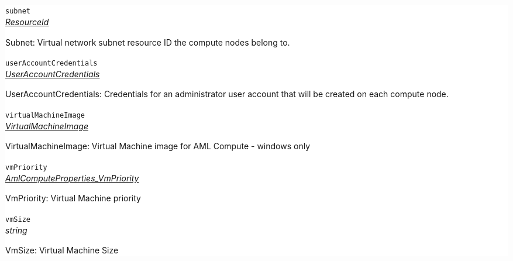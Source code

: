 </td>
</tr>
<tr>
<td>
<code>subnet</code><br/>
<em>
<a href="#machinelearningservices.azure.com/v1api20210701.ResourceId">
ResourceId
</a>
</em>
</td>
<td>
<p>Subnet: Virtual network subnet resource ID the compute nodes belong to.</p>
</td>
</tr>
<tr>
<td>
<code>userAccountCredentials</code><br/>
<em>
<a href="#machinelearningservices.azure.com/v1api20210701.UserAccountCredentials">
UserAccountCredentials
</a>
</em>
</td>
<td>
<p>UserAccountCredentials: Credentials for an administrator user account that will be created on each compute node.</p>
</td>
</tr>
<tr>
<td>
<code>virtualMachineImage</code><br/>
<em>
<a href="#machinelearningservices.azure.com/v1api20210701.VirtualMachineImage">
VirtualMachineImage
</a>
</em>
</td>
<td>
<p>VirtualMachineImage: Virtual Machine image for AML Compute - windows only</p>
</td>
</tr>
<tr>
<td>
<code>vmPriority</code><br/>
<em>
<a href="#machinelearningservices.azure.com/v1api20210701.AmlComputeProperties_VmPriority">
AmlComputeProperties_VmPriority
</a>
</em>
</td>
<td>
<p>VmPriority: Virtual Machine priority</p>
</td>
</tr>
<tr>
<td>
<code>vmSize</code><br/>
<em>
string
</em>
</td>
<td>
<p>VmSize: Virtual Machine Size</p>